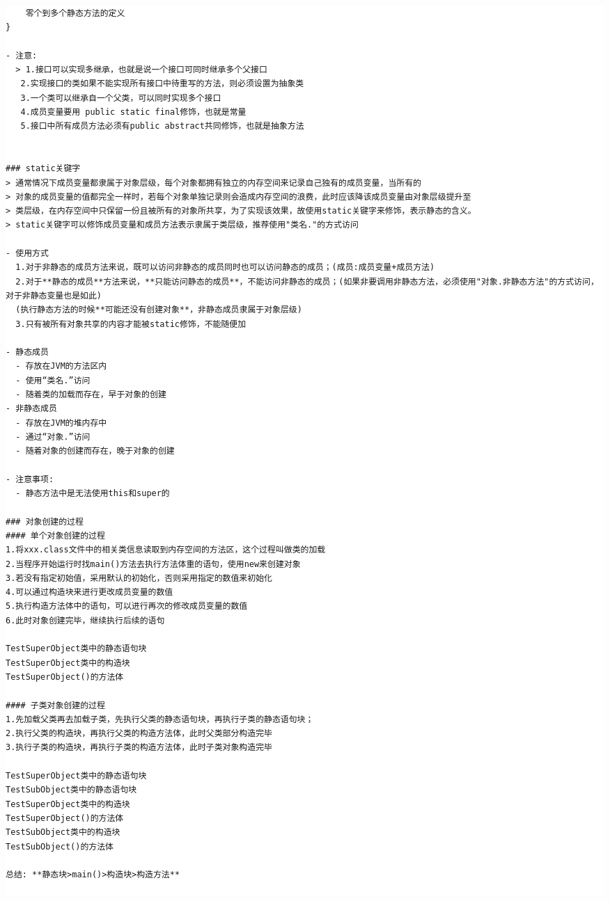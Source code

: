  ~~~
      零个到多个静态方法的定义
  }
  
- 注意:
    > 1.接口可以实现多继承，也就是说一个接口可同时继承多个父接口  
     2.实现接口的类如果不能实现所有接口中待重写的方法，则必须设置为抽象类      
     3.一个类可以继承自一个父类，可以同时实现多个接口  
     4.成员变量要用 public static final修饰，也就是常量  
     5.接口中所有成员方法必须有public abstract共同修饰，也就是抽象方法    
  
  
### static关键字    
> 通常情况下成员变量都隶属于对象层级，每个对象都拥有独立的内存空间来记录自己独有的成员变量，当所有的
> 对象的成员变量的值都完全一样时，若每个对象单独记录则会造成内存空间的浪费，此时应该降该成员变量由对象层级提升至
> 类层级，在内存空间中只保留一份且被所有的对象所共享，为了实现该效果，故使用static关键字来修饰，表示静态的含义。
> static关键字可以修饰成员变量和成员方法表示隶属于类层级，推荐使用"类名."的方式访问

- 使用方式
    1.对于非静态的成员方法来说，既可以访问非静态的成员同时也可以访问静态的成员；(成员:成员变量+成员方法)
    2.对于**静态的成员**方法来说，**只能访问静态的成员**，不能访问非静态的成员；(如果非要调用非静态方法，必须使用"对象.非静态方法"的方式访问，对于非静态变量也是如此)
    (执行静态方法的时候**可能还没有创建对象**，非静态成员隶属于对象层级)
    3.只有被所有对象共享的内容才能被static修饰，不能随便加
 
- 静态成员
    - 存放在JVM的方法区内
    - 使用“类名.”访问
    - 随着类的加载而存在，早于对象的创建
- 非静态成员
    - 存放在JVM的堆内存中    
    - 通过“对象.”访问
    - 随着对象的创建而存在，晚于对象的创建
    
- 注意事项:
    - 静态方法中是无法使用this和super的       
 
### 对象创建的过程
#### 单个对象创建的过程
1.将xxx.class文件中的相关类信息读取到内存空间的方法区，这个过程叫做类的加载
2.当程序开始运行时找main()方法去执行方法体重的语句，使用new来创建对象
3.若没有指定初始值，采用默认的初始化，否则采用指定的数值来初始化
4.可以通过构造块来进行更改成员变量的数值
5.执行构造方法体中的语句，可以进行再次的修改成员变量的数值
6.此时对象创建完毕，继续执行后续的语句

TestSuperObject类中的静态语句块
TestSuperObject类中的构造块
TestSuperObject()的方法体

#### 子类对象创建的过程
1.先加载父类再去加载子类，先执行父类的静态语句块，再执行子类的静态语句块；
2.执行父类的构造块，再执行父类的构造方法体，此时父类部分构造完毕
3.执行子类的构造块，再执行子类的构造方法体，此时子类对象构造完毕        

TestSuperObject类中的静态语句块
TestSubObject类中的静态语句块
TestSuperObject类中的构造块
TestSuperObject()的方法体
TestSubObject类中的构造块
TestSubObject()的方法体

总结: **静态块>main()>构造块>构造方法** 
 

  ~~~